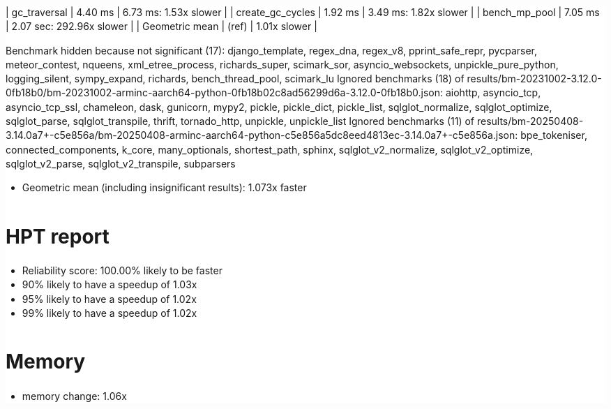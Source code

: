 | gc_traversal               | 4.40 ms                                                               | 6.73 ms: 1.53x slower                                                    |
| create_gc_cycles           | 1.92 ms                                                               | 3.49 ms: 1.82x slower                                                    |
| bench_mp_pool              | 7.05 ms                                                               | 2.07 sec: 292.96x slower                                                 |
| Geometric mean             | (ref)                                                                 | 1.01x slower                                                             |

Benchmark hidden because not significant (17): django_template, regex_dna, regex_v8, pprint_safe_repr, pycparser, meteor_contest, nqueens, xml_etree_process, richards_super, scimark_sor, asyncio_websockets, unpickle_pure_python, logging_silent, sympy_expand, richards, bench_thread_pool, scimark_lu
Ignored benchmarks (18) of results/bm-20231002-3.12.0-0fb18b0/bm-20231002-arminc-aarch64-python-0fb18b02c8ad56299d6a-3.12.0-0fb18b0.json: aiohttp, asyncio_tcp, asyncio_tcp_ssl, chameleon, dask, gunicorn, mypy2, pickle, pickle_dict, pickle_list, sqlglot_normalize, sqlglot_optimize, sqlglot_parse, sqlglot_transpile, thrift, tornado_http, unpickle, unpickle_list
Ignored benchmarks (11) of results/bm-20250408-3.14.0a7+-c5e856a/bm-20250408-arminc-aarch64-python-c5e856a5dc8eed4813ec-3.14.0a7+-c5e856a.json: bpe_tokeniser, connected_components, k_core, many_optionals, shortest_path, sphinx, sqlglot_v2_normalize, sqlglot_v2_optimize, sqlglot_v2_parse, sqlglot_v2_transpile, subparsers

- Geometric mean (including insignificant results): 1.073x faster

# HPT report

- Reliability score: 100.00% likely to be faster
- 90% likely to have a speedup of 1.03x
- 95% likely to have a speedup of 1.02x
- 99% likely to have a speedup of 1.02x

# Memory
- memory change: 1.06x